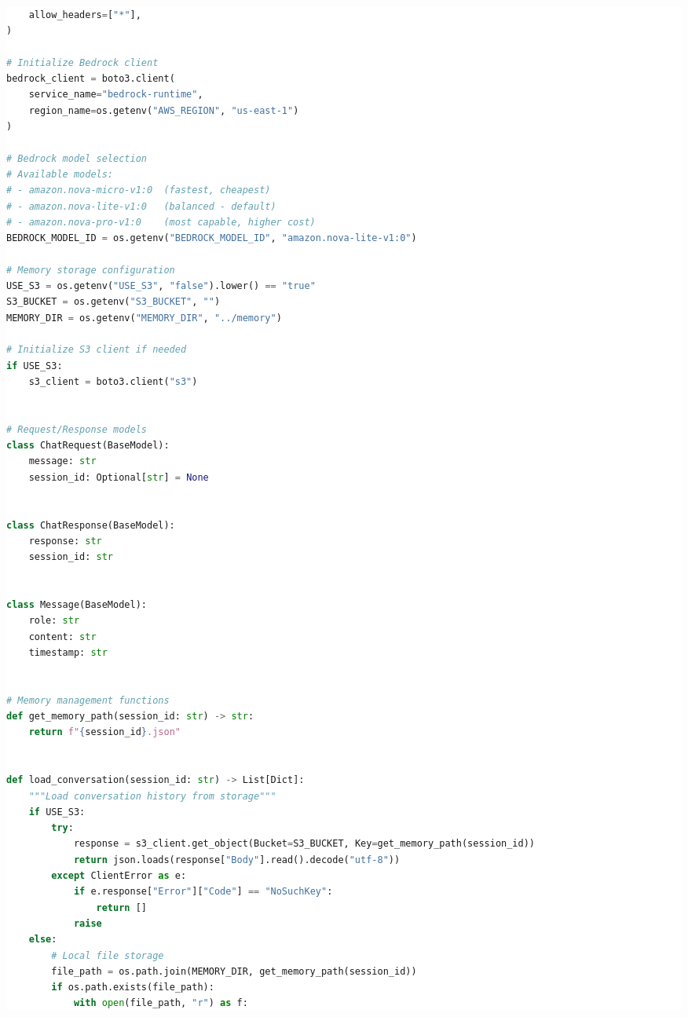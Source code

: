 ```python
    allow_headers=["*"],
)

# Initialize Bedrock client
bedrock_client = boto3.client(
    service_name="bedrock-runtime", 
    region_name=os.getenv("AWS_REGION", "us-east-1")
)

# Bedrock model selection
# Available models:
# - amazon.nova-micro-v1:0  (fastest, cheapest)
# - amazon.nova-lite-v1:0   (balanced - default)
# - amazon.nova-pro-v1:0    (most capable, higher cost)
BEDROCK_MODEL_ID = os.getenv("BEDROCK_MODEL_ID", "amazon.nova-lite-v1:0")

# Memory storage configuration
USE_S3 = os.getenv("USE_S3", "false").lower() == "true"
S3_BUCKET = os.getenv("S3_BUCKET", "")
MEMORY_DIR = os.getenv("MEMORY_DIR", "../memory")

# Initialize S3 client if needed
if USE_S3:
    s3_client = boto3.client("s3")


# Request/Response models
class ChatRequest(BaseModel):
    message: str
    session_id: Optional[str] = None


class ChatResponse(BaseModel):
    response: str
    session_id: str


class Message(BaseModel):
    role: str
    content: str
    timestamp: str


# Memory management functions
def get_memory_path(session_id: str) -> str:
    return f"{session_id}.json"


def load_conversation(session_id: str) -> List[Dict]:
    """Load conversation history from storage"""
    if USE_S3:
        try:
            response = s3_client.get_object(Bucket=S3_BUCKET, Key=get_memory_path(session_id))
            return json.loads(response["Body"].read().decode("utf-8"))
        except ClientError as e:
            if e.response["Error"]["Code"] == "NoSuchKey":
                return []
            raise
    else:
        # Local file storage
        file_path = os.path.join(MEMORY_DIR, get_memory_path(session_id))
        if os.path.exists(file_path):
            with open(file_path, "r") as f:
```